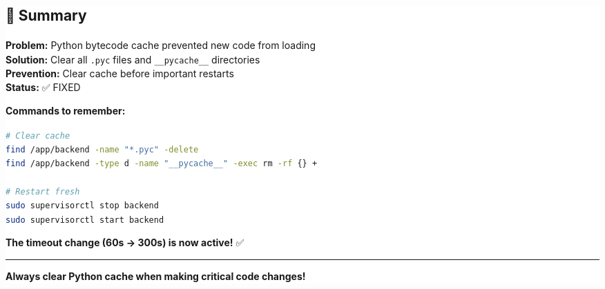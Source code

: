 
## 📝 Summary

**Problem:** Python bytecode cache prevented new code from loading  
**Solution:** Clear all `.pyc` files and `__pycache__` directories  
**Prevention:** Clear cache before important restarts  
**Status:** ✅ FIXED

**Commands to remember:**
```bash
# Clear cache
find /app/backend -name "*.pyc" -delete
find /app/backend -type d -name "__pycache__" -exec rm -rf {} +

# Restart fresh
sudo supervisorctl stop backend
sudo supervisorctl start backend
```

**The timeout change (60s → 300s) is now active!** ✅

---

**Always clear Python cache when making critical code changes!**
